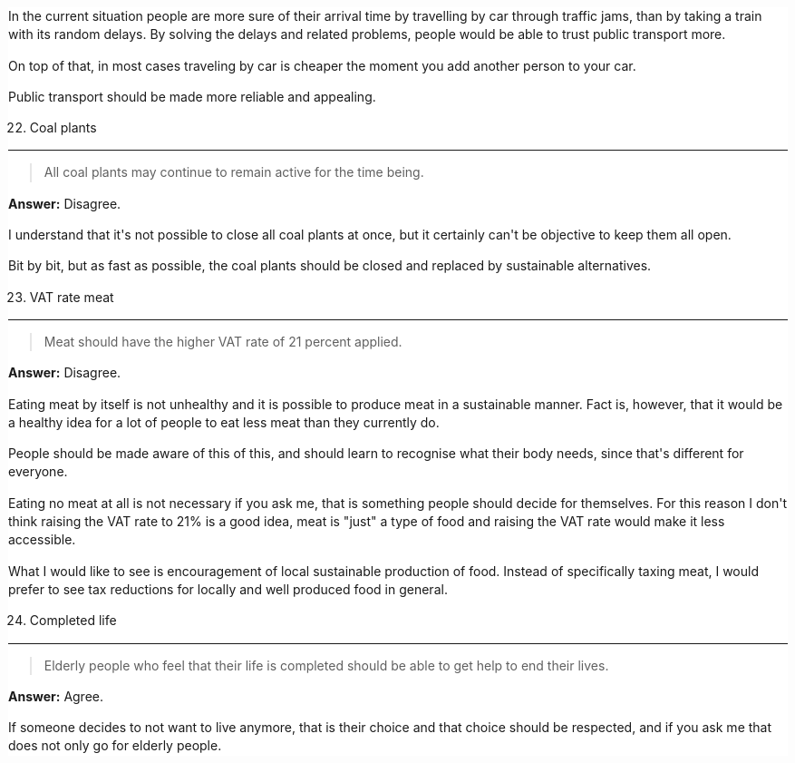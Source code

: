 In the current situation people are more sure of their arrival time by
travelling by car through traffic jams, than by taking a train with its
random delays. By solving the delays and related problems, people would
be able to trust public transport more.

On top of that, in most cases traveling by car is cheaper the moment you
add another person to your car.

Public transport should be made more reliable and appealing.


22. Coal plants
---------------

> All coal plants may continue to remain active for the time being.

**Answer:** Disagree.

I understand that it's not possible to close all coal plants at once,
but it certainly can't be objective to keep them all open.

Bit by bit, but as fast as possible, the coal plants should be closed
and replaced by sustainable alternatives.


23. VAT rate meat
-----------------

> Meat should have the higher VAT rate of 21 percent applied.

**Answer:** Disagree.

Eating meat by itself is not unhealthy and it is possible to produce
meat in a sustainable manner. Fact is, however, that it would be a
healthy idea for a lot of people to eat less meat than they currently
do.

People should be made aware of this of this, and should learn to
recognise what their body needs, since that's different for everyone.

Eating no meat at all is not necessary if you ask me, that is something
people should decide for themselves. For this reason I don't think
raising the VAT rate to 21% is a good idea, meat is "just" a type of
food and raising the VAT rate would make it less accessible.

What I would like to see is encouragement of local sustainable
production of food. Instead of specifically taxing meat, I would prefer
to see tax reductions for locally and well produced food in general.


24. Completed life
------------------

> Elderly people who feel that their life is completed should be able to
> get help to end their lives.

**Answer:** Agree.

If someone decides to not want to live anymore, that is their choice and
that choice should be respected, and if you ask me that does not only go
for elderly people.

